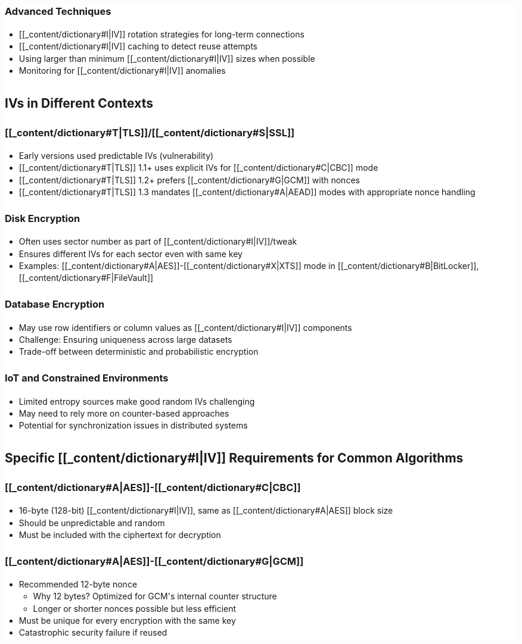 ### Advanced Techniques
- [[_content/dictionary#I|IV]] rotation strategies for long-term connections
- [[_content/dictionary#I|IV]] caching to detect reuse attempts
- Using larger than minimum [[_content/dictionary#I|IV]] sizes when possible
- Monitoring for [[_content/dictionary#I|IV]] anomalies

## IVs in Different Contexts

### [[_content/dictionary#T|TLS]]/[[_content/dictionary#S|SSL]]
- Early versions used predictable IVs (vulnerability)
- [[_content/dictionary#T|TLS]] 1.1+ uses explicit IVs for [[_content/dictionary#C|CBC]] mode
- [[_content/dictionary#T|TLS]] 1.2+ prefers [[_content/dictionary#G|GCM]] with nonces
- [[_content/dictionary#T|TLS]] 1.3 mandates [[_content/dictionary#A|AEAD]] modes with appropriate nonce handling

### Disk Encryption
- Often uses sector number as part of [[_content/dictionary#I|IV]]/tweak
- Ensures different IVs for each sector even with same key
- Examples: [[_content/dictionary#A|AES]]-[[_content/dictionary#X|XTS]] mode in [[_content/dictionary#B|BitLocker]], [[_content/dictionary#F|FileVault]]

### Database Encryption
- May use row identifiers or column values as [[_content/dictionary#I|IV]] components
- Challenge: Ensuring uniqueness across large datasets
- Trade-off between deterministic and probabilistic encryption

### IoT and Constrained Environments
- Limited entropy sources make good random IVs challenging
- May need to rely more on counter-based approaches
- Potential for synchronization issues in distributed systems

## Specific [[_content/dictionary#I|IV]] Requirements for Common Algorithms

### [[_content/dictionary#A|AES]]-[[_content/dictionary#C|CBC]]
- 16-byte (128-bit) [[_content/dictionary#I|IV]], same as [[_content/dictionary#A|AES]] block size
- Should be unpredictable and random
- Must be included with the ciphertext for decryption

### [[_content/dictionary#A|AES]]-[[_content/dictionary#G|GCM]]
- Recommended 12-byte nonce
  - Why 12 bytes? Optimized for GCM's internal counter structure
  - Longer or shorter nonces possible but less efficient
- Must be unique for every encryption with the same key
- Catastrophic security failure if reused
